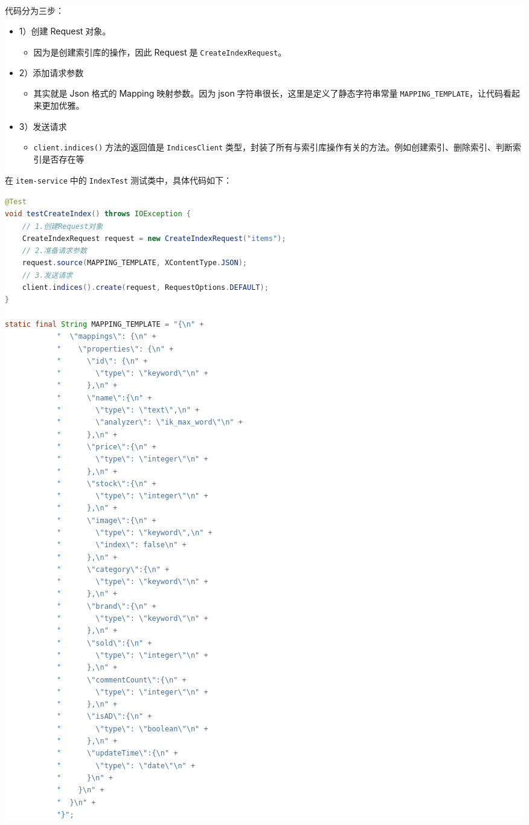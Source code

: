 代码分为三步：

- 1）创建 Request 对象。

  - 因为是创建索引库的操作，因此 Request 是 `CreateIndexRequest`。
- 2）添加请求参数

  - 其实就是 Json 格式的 Mapping 映射参数。因为 json 字符串很长，这里是定义了静态字符串常量 `MAPPING_TEMPLATE`，让代码看起来更加优雅。
- 3）发送请求

  - `client.indices()` 方法的返回值是 `IndicesClient` 类型，封装了所有与索引库操作有关的方法。例如创建索引、删除索引、判断索引是否存在等

在 `item-service` 中的 `IndexTest` 测试类中，具体代码如下：

```java
@Test
void testCreateIndex() throws IOException {
    // 1.创建Request对象
    CreateIndexRequest request = new CreateIndexRequest("items");
    // 2.准备请求参数
    request.source(MAPPING_TEMPLATE, XContentType.JSON);
    // 3.发送请求
    client.indices().create(request, RequestOptions.DEFAULT);
}

static final String MAPPING_TEMPLATE = "{\n" +
            "  \"mappings\": {\n" +
            "    \"properties\": {\n" +
            "      \"id\": {\n" +
            "        \"type\": \"keyword\"\n" +
            "      },\n" +
            "      \"name\":{\n" +
            "        \"type\": \"text\",\n" +
            "        \"analyzer\": \"ik_max_word\"\n" +
            "      },\n" +
            "      \"price\":{\n" +
            "        \"type\": \"integer\"\n" +
            "      },\n" +
            "      \"stock\":{\n" +
            "        \"type\": \"integer\"\n" +
            "      },\n" +
            "      \"image\":{\n" +
            "        \"type\": \"keyword\",\n" +
            "        \"index\": false\n" +
            "      },\n" +
            "      \"category\":{\n" +
            "        \"type\": \"keyword\"\n" +
            "      },\n" +
            "      \"brand\":{\n" +
            "        \"type\": \"keyword\"\n" +
            "      },\n" +
            "      \"sold\":{\n" +
            "        \"type\": \"integer\"\n" +
            "      },\n" +
            "      \"commentCount\":{\n" +
            "        \"type\": \"integer\"\n" +
            "      },\n" +
            "      \"isAD\":{\n" +
            "        \"type\": \"boolean\"\n" +
            "      },\n" +
            "      \"updateTime\":{\n" +
            "        \"type\": \"date\"\n" +
            "      }\n" +
            "    }\n" +
            "  }\n" +
            "}";
```